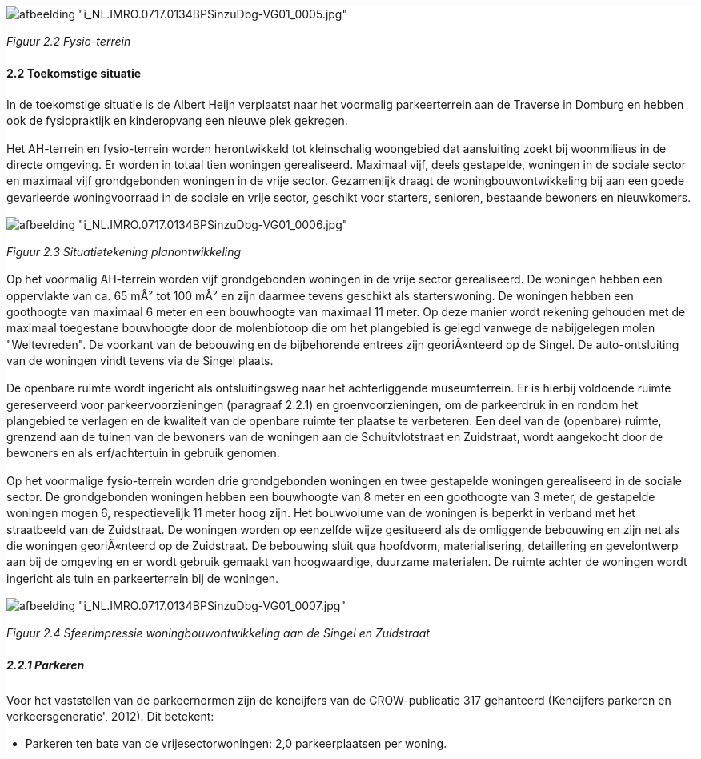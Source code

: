 ![afbeelding "i_NL.IMRO.0717.0134BPSinzuDbg-VG01_0005.jpg"](i_NL.IMRO.0717.0134BPSinzuDbg-VG01_0005.jpg)

*Figuur 2\.2 Fysio\-terrein*

#### 2\.2 Toekomstige situatie

In de toekomstige situatie is de Albert Heijn verplaatst naar het voormalig parkeerterrein aan de Traverse in Domburg en hebben ook de fysiopraktijk en kinderopvang een nieuwe plek gekregen.

Het AH\-terrein en fysio\-terrein worden herontwikkeld tot kleinschalig woongebied dat aansluiting zoekt bij woonmilieus in de directe omgeving. Er worden in totaal tien woningen gerealiseerd. Maximaal vijf, deels gestapelde, woningen in de sociale sector en maximaal vijf grondgebonden woningen in de vrije sector. Gezamenlijk draagt de woningbouwontwikkeling bij aan een goede gevarieerde woningvoorraad in de sociale en vrije sector, geschikt voor starters, senioren, bestaande bewoners en nieuwkomers.

![afbeelding "i_NL.IMRO.0717.0134BPSinzuDbg-VG01_0006.jpg"](i_NL.IMRO.0717.0134BPSinzuDbg-VG01_0006.jpg)

*Figuur 2\.3 Situatietekening planontwikkeling*

Op het voormalig AH\-terrein worden vijf grondgebonden woningen in de vrije sector gerealiseerd. De woningen hebben een oppervlakte van ca. 65 mÂ² tot 100 mÂ² en zijn daarmee tevens geschikt als starterswoning. De woningen hebben een goothoogte van maximaal 6 meter en een bouwhoogte van maximaal 11 meter. Op deze manier wordt rekening gehouden met de maximaal toegestane bouwhoogte door de molenbiotoop die om het plangebied is gelegd vanwege de nabijgelegen molen "Weltevreden". De voorkant van de bebouwing en de bijbehorende entrees zijn georiÃ«nteerd op de Singel. De auto\-ontsluiting van de woningen vindt tevens via de Singel plaats.

De openbare ruimte wordt ingericht als ontsluitingsweg naar het achterliggende museumterrein. Er is hierbij voldoende ruimte gereserveerd voor parkeervoorzieningen (paragraaf 2\.2\.1) en groenvoorzieningen, om de parkeerdruk in en rondom het plangebied te verlagen en de kwaliteit van de openbare ruimte ter plaatse te verbeteren. Een deel van de (openbare) ruimte, grenzend aan de tuinen van de bewoners van de woningen aan de Schuitvlotstraat en Zuidstraat, wordt aangekocht door de bewoners en als erf/achtertuin in gebruik genomen.

Op het voormalige fysio\-terrein worden drie grondgebonden woningen en twee gestapelde woningen gerealiseerd in de sociale sector. De grondgebonden woningen hebben een bouwhoogte van 8 meter en een goothoogte van 3 meter, de gestapelde woningen mogen 6, respectievelijk 11 meter hoog zijn. Het bouwvolume van de woningen is beperkt in verband met het straatbeeld van de Zuidstraat. De woningen worden op eenzelfde wijze gesitueerd als de omliggende bebouwing en zijn net als die woningen georiÃ«nteerd op de Zuidstraat. De bebouwing sluit qua hoofdvorm, materialisering, detaillering en gevelontwerp aan bij de omgeving en er wordt gebruik gemaakt van hoogwaardige, duurzame materialen. De ruimte achter de woningen wordt ingericht als tuin en parkeerterrein bij de woningen.

![afbeelding "i_NL.IMRO.0717.0134BPSinzuDbg-VG01_0007.jpg"](i_NL.IMRO.0717.0134BPSinzuDbg-VG01_0007.jpg)

*Figuur 2\.4 Sfeerimpressie woningbouwontwikkeling aan de Singel en Zuidstraat*

##### 2\.2\.1 Parkeren

Voor het vaststellen van de parkeernormen zijn de kencijfers van de CROW\-publicatie 317 gehanteerd (Kencijfers parkeren en verkeersgeneratie', 2012\). Dit betekent:

* Parkeren ten bate van de vrijesectorwoningen: 2,0 parkeerplaatsen per woning.
